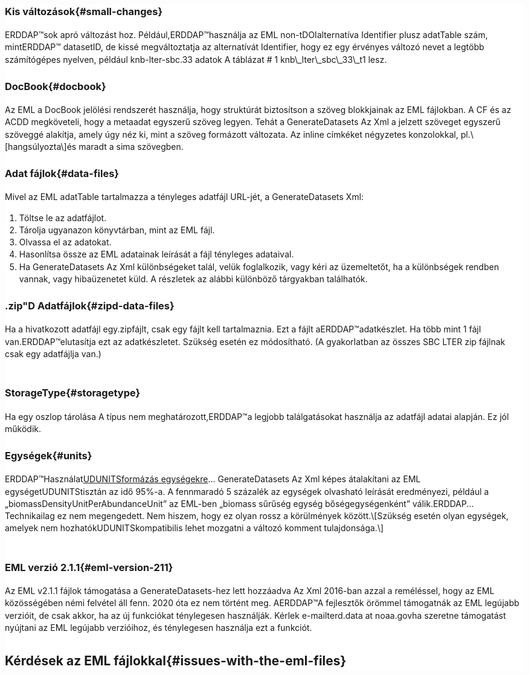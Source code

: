 ### Kis változások{#small-changes} 
ERDDAP™sok apró változást hoz. Például,ERDDAP™használja az EML non-tDOIalternatíva Identifier plusz adatTable szám, mintERDDAP™ datasetID, de kissé megváltoztatja az alternatívát Identifier, hogy ez egy érvényes változó nevet a legtöbb számítógépes nyelven, például knb-lter-sbc.33 adatok A táblázat # 1 knb\\_lter\\_sbc\\_33\\_t1 lesz.
     
### DocBook{#docbook} 
Az EML a DocBook jelölési rendszerét használja, hogy struktúrát biztosítson a szöveg blokkjainak az EML fájlokban. A CF és az ACDD megköveteli, hogy a metaadat egyszerű szöveg legyen. Tehát a GenerateDatasets Az Xml a jelzett szöveget egyszerű szöveggé alakítja, amely úgy néz ki, mint a szöveg formázott változata. Az inline címkéket négyzetes konzolokkal, pl.\\[hangsúlyozta\\]és maradt a sima szövegben.
     
### Adat fájlok{#data-files} 
Mivel az EML adatTable tartalmazza a tényleges adatfájl URL-jét, a GenerateDatasets Xml:
1. Töltse le az adatfájlot.
2. Tárolja ugyanazon könyvtárban, mint az EML fájl.
3. Olvassa el az adatokat.
4. Hasonlítsa össze az EML adatainak leírását a fájl tényleges adataival.
5. Ha GenerateDatasets Az Xml különbségeket talál, velük foglalkozik, vagy kéri az üzemeltetőt, ha a különbségek rendben vannak, vagy hibaüzenetet küld. A részletek az alábbi különböző tárgyakban találhatók.
         
### .zip"D Adatfájlok{#zipd-data-files} 
Ha a hivatkozott adatfájl egy.zipfájlt, csak egy fájlt kell tartalmaznia. Ezt a fájlt aERDDAP™adatkészlet. Ha több mint 1 fájl van.ERDDAP™elutasítja ezt az adatkészletet. Szükség esetén ez módosítható. (A gyakorlatban az összes SBC LTER zip fájlnak csak egy adatfájlja van.)   
     
### StorageType{#storagetype} 
Ha egy oszlop tárolása A típus nem meghatározott,ERDDAP™a legjobb találgatásokat használja az adatfájl adatai alapján. Ez jól működik.
     
### Egységek{#units} 
ERDDAP™Használat[UDUNITSformázás egységekre](https://www.unidata.ucar.edu/software/udunits/)... GenerateDatasets Az Xml képes átalakítani az EML egységetUDUNITStisztán az idő 95%-a. A fennmaradó 5 százalék az egységek olvasható leírását eredményezi, például a „biomassDensityUnitPerAbundanceUnit” az EML-ben „biomass sűrűség egység bőségegységenként” válik.ERDDAP... Technikailag ez nem megengedett. Nem hiszem, hogy ez olyan rossz a körülmények között.\\[Szükség esetén olyan egységek, amelyek nem hozhatókUDUNITSkompatibilis lehet mozgatni a változó komment tulajdonsága.\\]  
     
### EML verzió 2.1.1{#eml-version-211} 
Az EML v2.1.1 fájlok támogatása a GenerateDatasets-hez lett hozzáadva Az Xml 2016-ban azzal a reméléssel, hogy az EML közösségében némi felvétel áll fenn. 2020 óta ez nem történt meg. AERDDAP™A fejlesztők örömmel támogatnák az EML legújabb verzióit, de csak akkor, ha az új funkciókat ténylegesen használják. Kérlek e-mailterd.data at noaa.govha szeretne támogatást nyújtani az EML legújabb verzióihoz, és ténylegesen használja ezt a funkciót.
     

## Kérdések az EML fájlokkal{#issues-with-the-eml-files} 
